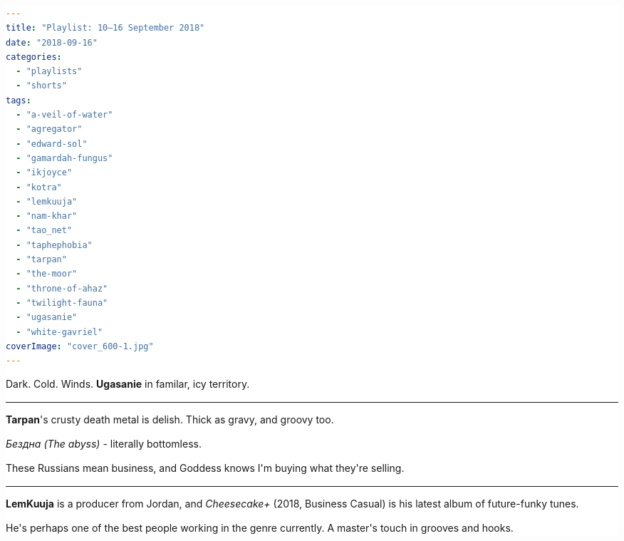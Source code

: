 ```yaml
---
title: "Playlist: 10–16 September 2018"
date: "2018-09-16"
categories: 
  - "playlists"
  - "shorts"
tags: 
  - "a-veil-of-water"
  - "agregator"
  - "edward-sol"
  - "gamardah-fungus"
  - "ikjoyce"
  - "kotra"
  - "lemkuuja"
  - "nam-khar"
  - "tao_net"
  - "taphephobia"
  - "tarpan"
  - "the-moor"
  - "throne-of-ahaz"
  - "twilight-fauna"
  - "ugasanie"
  - "white-gavriel"
coverImage: "cover_600-1.jpg"
---
```


Dark. Cold. Winds. **Ugasanie** in familar, icy territory.

<iframe style="border: 0; width: 100%; height: 120px;" src="https://bandcamp.com/EmbeddedPlayer/album=1724037790/size=large/bgcol=ffffff/linkcol=333333/tracklist=false/artwork=small/transparent=true/" seamless=""><a href="http://cryochamber.bandcamp.com/album/ice-breath-of-antarctica">Ice Breath of Antarctica by Ugasanie</a></iframe>

* * *

**Tarpan**'s crusty death metal is delish. Thick as gravy, and groovy too.

_Бездна (The abyss)_ - literally bottomless.

These Russians mean business, and Goddess knows I'm buying what they're selling.

<iframe style="border: 0; width: 100%; height: 120px;" src="https://bandcamp.com/EmbeddedPlayer/album=3412313856/size=large/bgcol=ffffff/linkcol=333333/tracklist=false/artwork=small/transparent=true/" seamless=""><a href="http://tarpancrust.bandcamp.com/album/the-abyss">Бездна (The abyss) by Tarpan</a></iframe>

* * *

**LemKuuja** is a producer from Jordan, and _Cheesecake+_ (2018, Business Casual) is his latest album of future-funky tunes.

He's perhaps one of the best people working in the genre currently. A master's touch in grooves and hooks.
